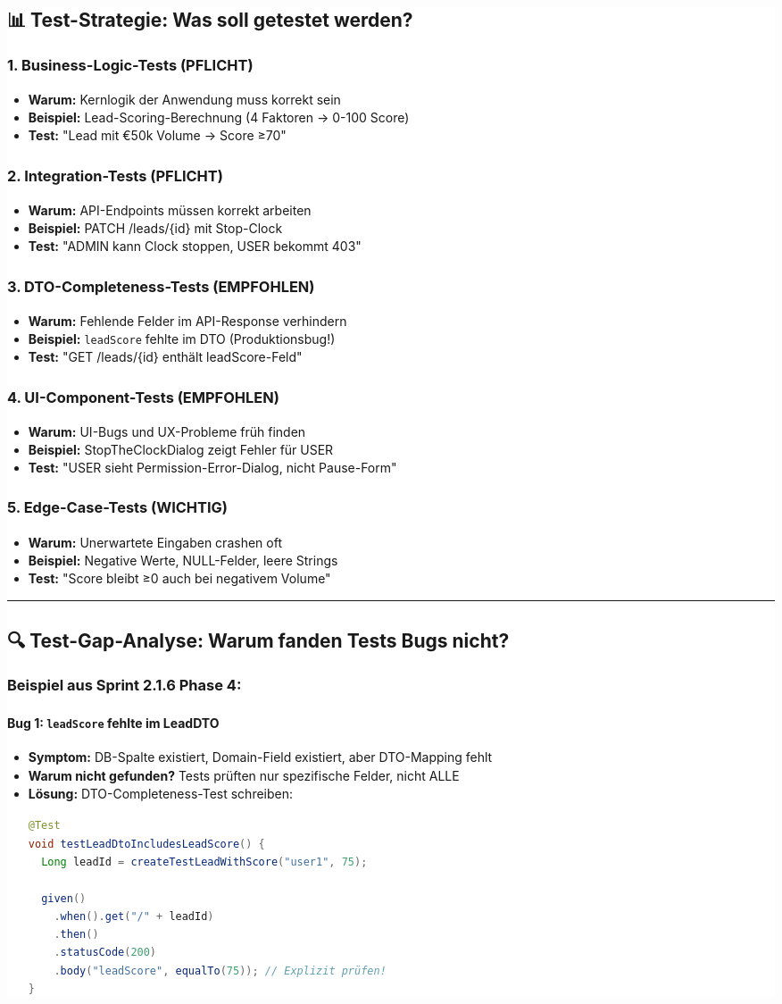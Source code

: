 
## 📊 **Test-Strategie: Was soll getestet werden?**

### 1. **Business-Logic-Tests (PFLICHT)**
- **Warum:** Kernlogik der Anwendung muss korrekt sein
- **Beispiel:** Lead-Scoring-Berechnung (4 Faktoren → 0-100 Score)
- **Test:** "Lead mit €50k Volume → Score ≥70"

### 2. **Integration-Tests (PFLICHT)**
- **Warum:** API-Endpoints müssen korrekt arbeiten
- **Beispiel:** PATCH /leads/{id} mit Stop-Clock
- **Test:** "ADMIN kann Clock stoppen, USER bekommt 403"

### 3. **DTO-Completeness-Tests (EMPFOHLEN)**
- **Warum:** Fehlende Felder im API-Response verhindern
- **Beispiel:** `leadScore` fehlte im DTO (Produktionsbug!)
- **Test:** "GET /leads/{id} enthält leadScore-Feld"

### 4. **UI-Component-Tests (EMPFOHLEN)**
- **Warum:** UI-Bugs und UX-Probleme früh finden
- **Beispiel:** StopTheClockDialog zeigt Fehler für USER
- **Test:** "USER sieht Permission-Error-Dialog, nicht Pause-Form"

### 5. **Edge-Case-Tests (WICHTIG)**
- **Warum:** Unerwartete Eingaben crashen oft
- **Beispiel:** Negative Werte, NULL-Felder, leere Strings
- **Test:** "Score bleibt ≥0 auch bei negativem Volume"

---

## 🔍 **Test-Gap-Analyse: Warum fanden Tests Bugs nicht?**

### **Beispiel aus Sprint 2.1.6 Phase 4:**

#### **Bug 1: `leadScore` fehlte im LeadDTO**
- **Symptom:** DB-Spalte existiert, Domain-Field existiert, aber DTO-Mapping fehlt
- **Warum nicht gefunden?** Tests prüften nur spezifische Felder, nicht ALLE
- **Lösung:** DTO-Completeness-Test schreiben:
  ```java
  @Test
  void testLeadDtoIncludesLeadScore() {
    Long leadId = createTestLeadWithScore("user1", 75);

    given()
      .when().get("/" + leadId)
      .then()
      .statusCode(200)
      .body("leadScore", equalTo(75)); // Explizit prüfen!
  }
  ```
